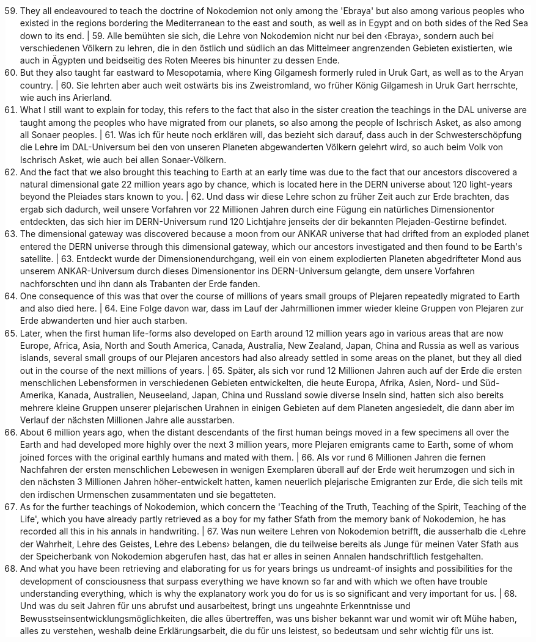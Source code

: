 59. They all endeavoured to teach the doctrine of Nokodemion not only among the 'Ebraya' but also among various peoples who existed in the regions bordering the Mediterranean to the east and south, as well as in Egypt and on both sides of the Red Sea down to its end.  | 59. Alle bemühten sie sich, die Lehre von Nokodemion nicht nur bei den ‹Ebraya›, sondern auch bei verschiedenen Völkern zu lehren, die in den östlich und südlich an das Mittelmeer angrenzenden Gebieten existierten, wie auch in Ägypten und beidseitig des Roten Meeres bis hinunter zu dessen Ende.   
60. But they also taught far eastward to Mesopotamia, where King Gilgamesh formerly ruled in Uruk Gart, as well as to the Aryan country.  | 60. Sie lehrten aber auch weit ostwärts bis ins Zweistromland, wo früher König Gilgamesh in Uruk Gart herrschte, wie auch ins Arierland.   
61. What I still want to explain for today, this refers to the fact that also in the sister creation the teachings in the DAL universe are taught among the peoples who have migrated from our planets, so also among the people of Ischrisch Asket, as also among all Sonaer peoples.  | 61. Was ich für heute noch erklären will, das bezieht sich darauf, dass auch in der Schwesterschöpfung die Lehre im DAL-Universum bei den von unseren Planeten abgewanderten Völkern gelehrt wird, so auch beim Volk von Ischrisch Asket, wie auch bei allen Sonaer-Völkern.   
62. And the fact that we also brought this teaching to Earth at an early time was due to the fact that our ancestors discovered a natural dimensional gate 22 million years ago by chance, which is located here in the DERN universe about 120 light-years beyond the Pleiades stars known to you.  | 62. Und dass wir diese Lehre schon zu früher Zeit auch zur Erde brachten, das ergab sich dadurch, weil unsere Vorfahren vor 22 Millionen Jahren durch eine Fügung ein natürliches Dimensionentor entdeckten, das sich hier im DERN-Universum rund 120 Lichtjahre jenseits der dir bekannten Plejaden-Gestirne befindet.   
63. The dimensional gateway was discovered because a moon from our ANKAR universe that had drifted from an exploded planet entered the DERN universe through this dimensional gateway, which our ancestors investigated and then found to be Earth's satellite.  | 63. Entdeckt wurde der Dimensionendurchgang, weil ein von einem explodierten Planeten abgedrifteter Mond aus unserem ANKAR-Universum durch dieses Dimensionentor ins DERN-Universum gelangte, dem unsere Vorfahren nachforschten und ihn dann als Trabanten der Erde fanden.   
64. One consequence of this was that over the course of millions of years small groups of Plejaren repeatedly migrated to Earth and also died here.  | 64. Eine Folge davon war, dass im Lauf der Jahrmillionen immer wieder kleine Gruppen von Plejaren zur Erde abwanderten und hier auch starben.   
65. Later, when the first human life-forms also developed on Earth around 12 million years ago in various areas that are now Europe, Africa, Asia, North and South America, Canada, Australia, New Zealand, Japan, China and Russia as well as various islands, several small groups of our Plejaren ancestors had also already settled in some areas on the planet, but they all died out in the course of the next millions of years.  | 65. Später, als sich vor rund 12 Millionen Jahren auch auf der Erde die ersten menschlichen Lebensformen in verschiedenen Gebieten entwickelten, die heute Europa, Afrika, Asien, Nord- und Süd-Amerika, Kanada, Australien, Neuseeland, Japan, China und Russland sowie diverse Inseln sind, hatten sich also bereits mehrere kleine Gruppen unserer plejarischen Urahnen in einigen Gebieten auf dem Planeten angesiedelt, die dann aber im Verlauf der nächsten Millionen Jahre alle ausstarben.   
66. About 6 million years ago, when the distant descendants of the first human beings moved in a few specimens all over the Earth and had developed more highly over the next 3 million years, more Plejaren emigrants came to Earth, some of whom joined forces with the original earthly humans and mated with them.  | 66. Als vor rund 6 Millionen Jahren die fernen Nachfahren der ersten menschlichen Lebewesen in wenigen Exemplaren überall auf der Erde weit herumzogen und sich in den nächsten 3 Millionen Jahren höher-entwickelt hatten, kamen neuerlich plejarische Emigranten zur Erde, die sich teils mit den irdischen Urmenschen zusammentaten und sie begatteten.   
67. As for the further teachings of Nokodemion, which concern the 'Teaching of the Truth, Teaching of the Spirit, Teaching of the Life', which you have already partly retrieved as a boy for my father Sfath from the memory bank of Nokodemion, he has recorded all this in his annals in handwriting.  | 67. Was nun weitere Lehren von Nokodemion betrifft, die ausserhalb die ‹Lehre der Wahrheit, Lehre des Geistes, Lehre des Lebens› belangen, die du teilweise bereits als Junge für meinen Vater Sfath aus der Speicherbank von Nokodemion abgerufen hast, das hat er alles in seinen Annalen handschriftlich festgehalten.   
68. And what you have been retrieving and elaborating for us for years brings us undreamt-of insights and possibilities for the development of consciousness that surpass everything we have known so far and with which we often have trouble understanding everything, which is why the explanatory work you do for us is so significant and very important for us.  | 68. Und was du seit Jahren für uns abrufst und ausarbeitest, bringt uns ungeahnte Erkenntnisse und Bewusstseinsentwicklungsmöglichkeiten, die alles übertreffen, was uns bisher bekannt war und womit wir oft Mühe haben, alles zu verstehen, weshalb deine Erklärungsarbeit, die du für uns leistest, so bedeutsam und sehr wichtig für uns ist.   